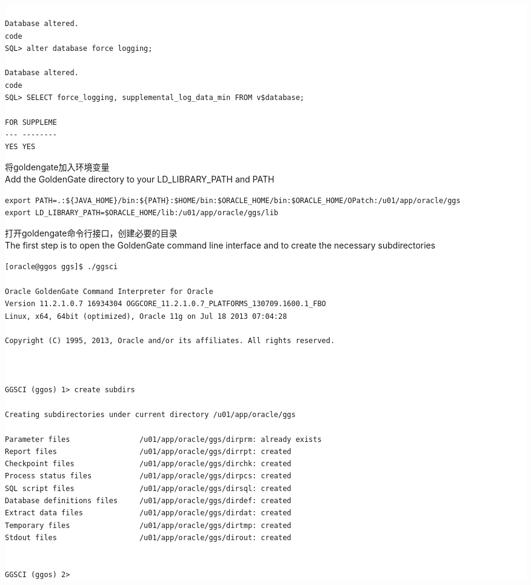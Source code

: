 ```    
    
Database altered.    
code      
SQL> alter database force logging;    
    
Database altered.    
code      
SQL> SELECT force_logging, supplemental_log_data_min FROM v$database;    
    
FOR SUPPLEME    
--- --------    
YES YES    
```

将goldengate加入环境变量  
Add the GoldenGate directory to your LD_LIBRARY_PATH and PATH  
```
export PATH=.:${JAVA_HOME}/bin:${PATH}:$HOME/bin:$ORACLE_HOME/bin:$ORACLE_HOME/OPatch:/u01/app/oracle/ggs    
export LD_LIBRARY_PATH=$ORACLE_HOME/lib:/u01/app/oracle/ggs/lib    
```
打开goldengate命令行接口，创建必要的目录  
The first step is to open the GoldenGate command line interface and to create the necessary subdirectories  
```
[oracle@ggos ggs]$ ./ggsci     
    
Oracle GoldenGate Command Interpreter for Oracle    
Version 11.2.1.0.7 16934304 OGGCORE_11.2.1.0.7_PLATFORMS_130709.1600.1_FBO    
Linux, x64, 64bit (optimized), Oracle 11g on Jul 18 2013 07:04:28    
    
Copyright (C) 1995, 2013, Oracle and/or its affiliates. All rights reserved.    
    
    
    
GGSCI (ggos) 1> create subdirs    
    
Creating subdirectories under current directory /u01/app/oracle/ggs    
    
Parameter files                /u01/app/oracle/ggs/dirprm: already exists    
Report files                   /u01/app/oracle/ggs/dirrpt: created    
Checkpoint files               /u01/app/oracle/ggs/dirchk: created    
Process status files           /u01/app/oracle/ggs/dirpcs: created    
SQL script files               /u01/app/oracle/ggs/dirsql: created    
Database definitions files     /u01/app/oracle/ggs/dirdef: created    
Extract data files             /u01/app/oracle/ggs/dirdat: created    
Temporary files                /u01/app/oracle/ggs/dirtmp: created    
Stdout files                   /u01/app/oracle/ggs/dirout: created    
    
    
GGSCI (ggos) 2>     
```
  